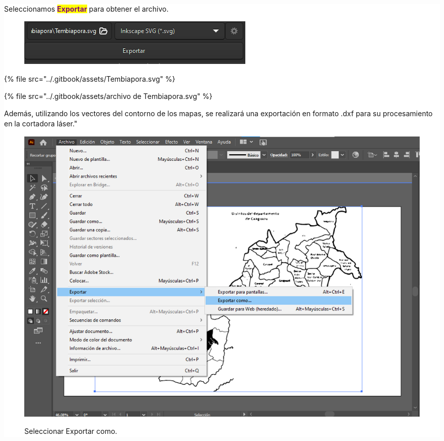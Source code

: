Seleccionamos <mark style="color:purple;">**Exportar**</mark> para obtener el archivo.

<figure><img src="../.gitbook/assets/imagen_2023-11-30_140247713.png" alt=""><figcaption></figcaption></figure>

{% file src="../.gitbook/assets/Tembiapora.svg" %}

{% file src="../.gitbook/assets/archivo de Tembiapora.svg" %}

Además, utilizando los vectores del contorno de los mapas, se realizará una exportación en formato .dxf para su procesamiento en la cortadora láser."

<figure><img src="../.gitbook/assets/imagen_2023-11-30_141211528.png" alt=""><figcaption><p>Seleccionar Exportar como.</p></figcaption></figure>
